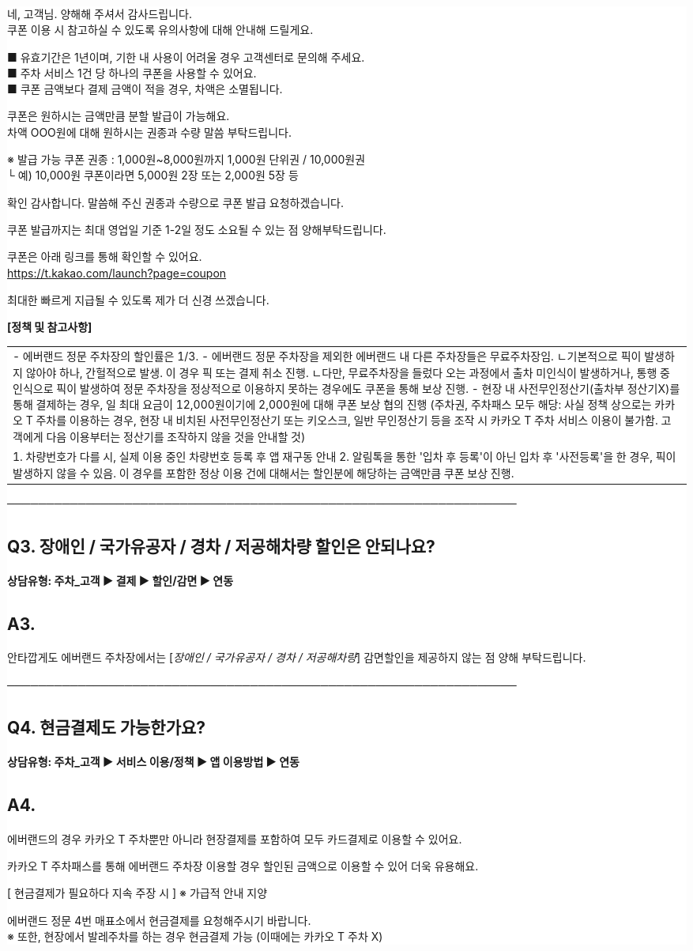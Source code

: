 네, 고객님. 양해해 주셔서 감사드립니다.  
쿠폰 이용 시 참고하실 수 있도록 유의사항에 대해 안내해 드릴게요.

■ 유효기간은 1년이며, 기한 내 사용이 어려울 경우 고객센터로 문의해 주세요.  
■ 주차 서비스 1건 당 하나의 쿠폰을 사용할 수 있어요.  
■ 쿠폰 금액보다 결제 금액이 적을 경우, 차액은 소멸됩니다.

쿠폰은 원하시는 금액만큼 분할 발급이 가능해요.  
차액 OOO원에 대해 원하시는 권종과 수량 말씀 부탁드립니다.

※ 발급 가능 쿠폰 권종 : 1,000원~8,000원까지 1,000원 단위권 / 10,000원권  
└ 예) 10,000원 쿠폰이라면 5,000원 2장 또는 2,000원 5장 등

확인 감사합니다. 말씀해 주신 권종과 수량으로 쿠폰 발급 요청하겠습니다.

쿠폰 발급까지는 최대 영업일 기준 1-2일 정도 소요될 수 있는 점 양해부탁드립니다.

쿠폰은 아래 링크를 통해 확인할 수 있어요.  
https://t.kakao.com/launch?page=coupon

최대한 빠르게 지급될 수 있도록 제가 더 신경 쓰겠습니다.

**[정책 및 참고사항]**

|  |
| --- |
| - 에버랜드 정문 주차장의 할인률은 1/3.  - 에버랜드 정문 주차장을 제외한 에버랜드 내 다른 주차장들은 무료주차장임.  ㄴ기본적으로 픽이 발생하지 않아야 하나, 간헐적으로 발생. 이 경우 픽 또는 결제 취소 진행. ㄴ다만, 무료주차장을 들렀다 오는 과정에서 출차 미인식이 발생하거나, 통행 중 인식으로 픽이 발생하여 정문 주차장을 정상적으로 이용하지 못하는 경우에도 쿠폰을 통해 보상 진행.  - 현장 내 사전무인정산기(출차부 정산기X)를 통해 결제하는 경우, 일 최대 요금이 12,000원이기에 2,000원에 대해 쿠폰 보상 협의 진행 (주차권, 주차패스 모두 해당: 사실 정책 상으로는 카카오 T 주차를 이용하는 경우, 현장 내 비치된 사전무인정산기 또는 키오스크, 일반 무인정산기 등을 조작 시 카카오 T 주차 서비스 이용이 불가함. 고객에게 다음 이용부터는 정산기를 조작하지 않을 것을 안내할 것) |
| 1. 차량번호가 다를 시, 실제 이용 중인 차량번호 등록 후 앱 재구동 안내  2. 알림톡을 통한 '입차 후 등록'이 아닌 입차 후 '사전등록'을 한 경우, 픽이 발생하지 않을 수 있음.  이 경우를 포함한 정상 이용 건에 대해서는 할인분에 해당하는 금액만큼 쿠폰 보상 진행. |

─────────────────────────────────────────────────────────────────

**Q3. 장애인 / 국가유공자 / 경차 / 저공해차량 할인은 안되나요?**
------------------------------------------

**상담유형: 주차\_고객 ▶ 결제 ▶ 할인/감면 ▶ 연동**

**A3.**
-------

안타깝게도 에버랜드 주차장에서는 [*장애인 / 국가유공자 / 경차 / 저공해차량*] 감면할인을 제공하지 않는 점 양해 부탁드립니다.

─────────────────────────────────────────────────────────────────

**Q4. 현금결제도 가능한가요?**
--------------------

**상담유형: 주차\_고객 ▶ **서비스 이용/정책** ▶ 앱 이용방법 ▶ 연동**

**A4.**
-------

에버랜드의 경우 카카오 T 주차뿐만 아니라 현장결제를 포함하여 모두 카드결제로 이용할 수 있어요.

카카오 T 주차패스를 통해 에버랜드 주차장 이용할 경우 할인된 금액으로 이용할 수 있어 더욱 유용해요.

[ 현금결제가 필요하다 지속 주장 시 ] ※ 가급적 안내 지양  
  
에버랜드 정문 4번 매표소에서 현금결제를 요청해주시기 바랍니다.   
※ 또한, 현장에서 발레주차를 하는 경우 현금결제 가능 (이때에는 카카오 T 주차 X)
